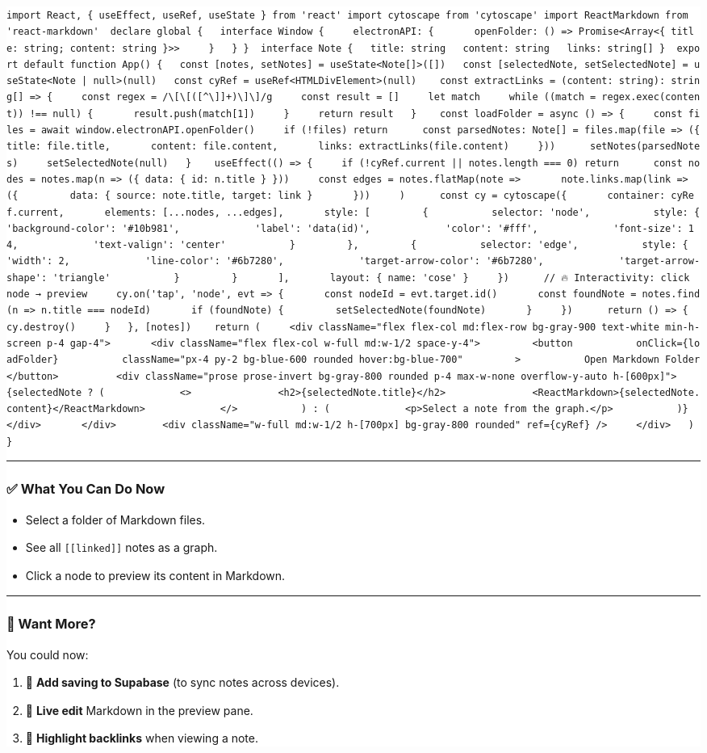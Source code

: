 `import React, { useEffect, useRef, useState } from 'react' import cytoscape from 'cytoscape' import ReactMarkdown from 'react-markdown'  declare global {   interface Window {     electronAPI: {       openFolder: () => Promise<Array<{ title: string; content: string }>>     }   } }  interface Note {   title: string   content: string   links: string[] }  export default function App() {   const [notes, setNotes] = useState<Note[]>([])   const [selectedNote, setSelectedNote] = useState<Note | null>(null)   const cyRef = useRef<HTMLDivElement>(null)    const extractLinks = (content: string): string[] => {     const regex = /\[\[([^\]]+)\]\]/g     const result = []     let match     while ((match = regex.exec(content)) !== null) {       result.push(match[1])     }     return result   }    const loadFolder = async () => {     const files = await window.electronAPI.openFolder()     if (!files) return      const parsedNotes: Note[] = files.map(file => ({       title: file.title,       content: file.content,       links: extractLinks(file.content)     }))      setNotes(parsedNotes)     setSelectedNote(null)   }    useEffect(() => {     if (!cyRef.current || notes.length === 0) return      const nodes = notes.map(n => ({ data: { id: n.title } }))     const edges = notes.flatMap(note =>       note.links.map(link => ({         data: { source: note.title, target: link }       }))     )      const cy = cytoscape({       container: cyRef.current,       elements: [...nodes, ...edges],       style: [         {           selector: 'node',           style: {             'background-color': '#10b981',             'label': 'data(id)',             'color': '#fff',             'font-size': 14,             'text-valign': 'center'           }         },         {           selector: 'edge',           style: {             'width': 2,             'line-color': '#6b7280',             'target-arrow-color': '#6b7280',             'target-arrow-shape': 'triangle'           }         }       ],       layout: { name: 'cose' }     })      // 🔥 Interactivity: click node → preview     cy.on('tap', 'node', evt => {       const nodeId = evt.target.id()       const foundNote = notes.find(n => n.title === nodeId)       if (foundNote) {         setSelectedNote(foundNote)       }     })      return () => {       cy.destroy()     }   }, [notes])    return (     <div className="flex flex-col md:flex-row bg-gray-900 text-white min-h-screen p-4 gap-4">       <div className="flex flex-col w-full md:w-1/2 space-y-4">         <button           onClick={loadFolder}           className="px-4 py-2 bg-blue-600 rounded hover:bg-blue-700"         >           Open Markdown Folder         </button>          <div className="prose prose-invert bg-gray-800 rounded p-4 max-w-none overflow-y-auto h-[600px]">           {selectedNote ? (             <>               <h2>{selectedNote.title}</h2>               <ReactMarkdown>{selectedNote.content}</ReactMarkdown>             </>           ) : (             <p>Select a note from the graph.</p>           )}         </div>       </div>        <div className="w-full md:w-1/2 h-[700px] bg-gray-800 rounded" ref={cyRef} />     </div>   ) }`

---

### ✅ What You Can Do Now

- Select a folder of Markdown files.
    
- See all `[[linked]]` notes as a graph.
    
- Click a node to preview its content in Markdown.
    

---

### 🧠 Want More?

You could now:

1. 💾 **Add saving to Supabase** (to sync notes across devices).
    
2. 🔧 **Live edit** Markdown in the preview pane.
    
3. 🧩 **Highlight backlinks** when viewing a note.
    